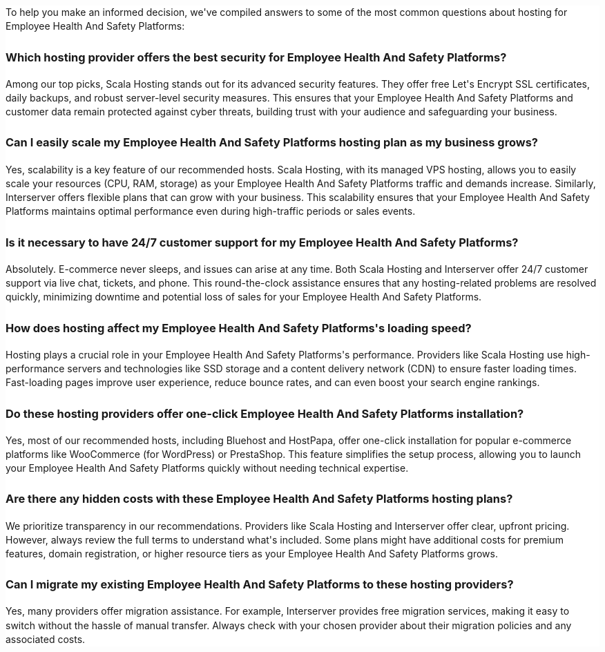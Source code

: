 To help you make an informed decision, we've compiled answers to some of the most common questions about hosting for Employee Health And Safety Platforms:

### Which hosting provider offers the best security for Employee Health And Safety Platforms? 
Among our top picks, Scala Hosting stands out for its advanced security features. They offer free Let's Encrypt SSL certificates, daily backups, and robust server-level security measures. This ensures that your Employee Health And Safety Platforms and customer data remain protected against cyber threats, building trust with your audience and safeguarding your business.

### Can I easily scale my Employee Health And Safety Platforms hosting plan as my business grows? 
Yes, scalability is a key feature of our recommended hosts. Scala Hosting, with its managed VPS hosting, allows you to easily scale your resources (CPU, RAM, storage) as your Employee Health And Safety Platforms traffic and demands increase. Similarly, Interserver offers flexible plans that can grow with your business. This scalability ensures that your Employee Health And Safety Platforms maintains optimal performance even during high-traffic periods or sales events.

### Is it necessary to have 24/7 customer support for my Employee Health And Safety Platforms? 
Absolutely. E-commerce never sleeps, and issues can arise at any time. Both Scala Hosting and Interserver offer 24/7 customer support via live chat, tickets, and phone. This round-the-clock assistance ensures that any hosting-related problems are resolved quickly, minimizing downtime and potential loss of sales for your Employee Health And Safety Platforms.

### How does hosting affect my Employee Health And Safety Platforms's loading speed? 
Hosting plays a crucial role in your Employee Health And Safety Platforms's performance. Providers like Scala Hosting use high-performance servers and technologies like SSD storage and a content delivery network (CDN) to ensure faster loading times. Fast-loading pages improve user experience, reduce bounce rates, and can even boost your search engine rankings.

### Do these hosting providers offer one-click Employee Health And Safety Platforms installation? 
Yes, most of our recommended hosts, including Bluehost and HostPapa, offer one-click installation for popular e-commerce platforms like WooCommerce (for WordPress) or PrestaShop. This feature simplifies the setup process, allowing you to launch your Employee Health And Safety Platforms quickly without needing technical expertise.

### Are there any hidden costs with these Employee Health And Safety Platforms hosting plans? 
We prioritize transparency in our recommendations. Providers like Scala Hosting and Interserver offer clear, upfront pricing. However, always review the full terms to understand what's included. Some plans might have additional costs for premium features, domain registration, or higher resource tiers as your Employee Health And Safety Platforms grows.

### Can I migrate my existing Employee Health And Safety Platforms to these hosting providers? 
Yes, many providers offer migration assistance. For example, Interserver provides free migration services, making it easy to switch without the hassle of manual transfer. Always check with your chosen provider about their migration policies and any associated costs.
